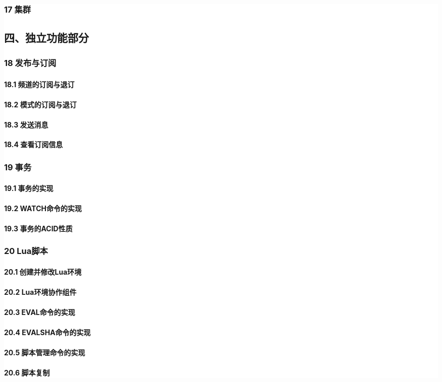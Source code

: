 ### 17 集群



## 四、独立功能部分



### 18 发布与订阅

#### 18.1 频道的订阅与退订



#### 18.2 模式的订阅与退订



#### 18.3 发送消息



#### 18.4 查看订阅信息



### 19 事务

#### 19.1 事务的实现



#### 19.2 WATCH命令的实现



#### 19.3 事务的ACID性质



### 20 Lua脚本

#### 20.1 创建并修改Lua环境



#### 20.2 Lua环境协作组件



#### 20.3 EVAL命令的实现



#### 20.4 EVALSHA命令的实现



#### 20.5 脚本管理命令的实现



#### 20.6 脚本复制

